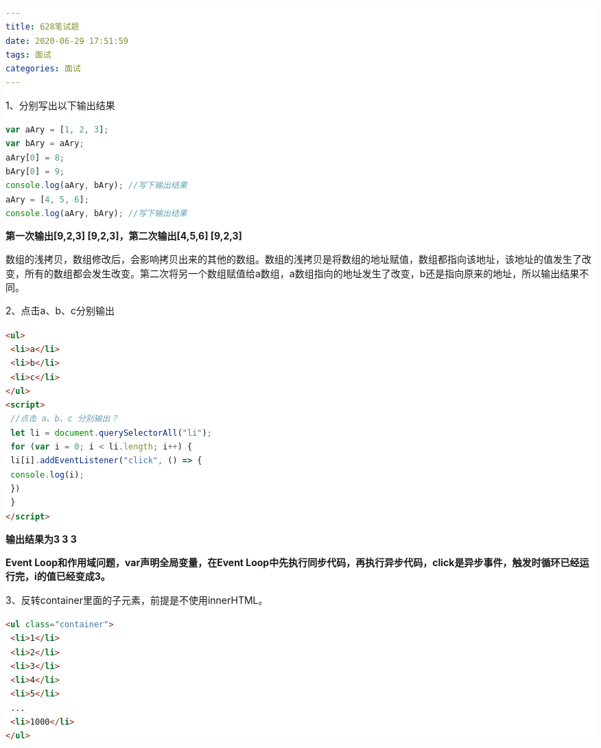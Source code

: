 ```yaml
---
title: 628笔试题
date: 2020-06-29 17:51:59
tags: 面试
categories: 面试
---
```


1、分别写出以下输出结果

``` js
var aAry = [1, 2, 3];
var bAry = aAry;
aAry[0] = 8;
bAry[0] = 9;
console.log(aAry, bAry); //写下输出结果
aAry = [4, 5, 6];
console.log(aAry, bAry); //写下输出结果
```

**第一次输出[9,2,3] [9,2,3]，第二次输出[4,5,6] [9,2,3]**

数组的浅拷贝，数组修改后，会影响拷贝出来的其他的数组。数组的浅拷贝是将数组的地址赋值，数组都指向该地址，该地址的值发生了改变，所有的数组都会发生改变。第二次将另一个数组赋值给a数组，a数组指向的地址发生了改变，b还是指向原来的地址，所以输出结果不同。

2、点击a、b、c分别输出

``` html
<ul>
 <li>a</li>
 <li>b</li>
 <li>c</li>
</ul>
<script>
 //点击 a、b、c 分别输出？
 let li = document.querySelectorAll("li");
 for (var i = 0; i < li.length; i++) {
 li[i].addEventListener("click", () => {
 console.log(i);
 })
 }
</script>
```

**输出结果为3 3 3**

**Event Loop和作用域问题，var声明全局变量，在Event Loop中先执行同步代码，再执行异步代码，click是异步事件，触发时循环已经运行完，i的值已经变成3。**

3、反转container里面的子元素，前提是不使用innerHTML。

``` html
<ul class="container">
 <li>1</li>
 <li>2</li>
 <li>3</li>
 <li>4</li>
 <li>5</li>
 ...
 <li>1000</li>
</ul>
```
